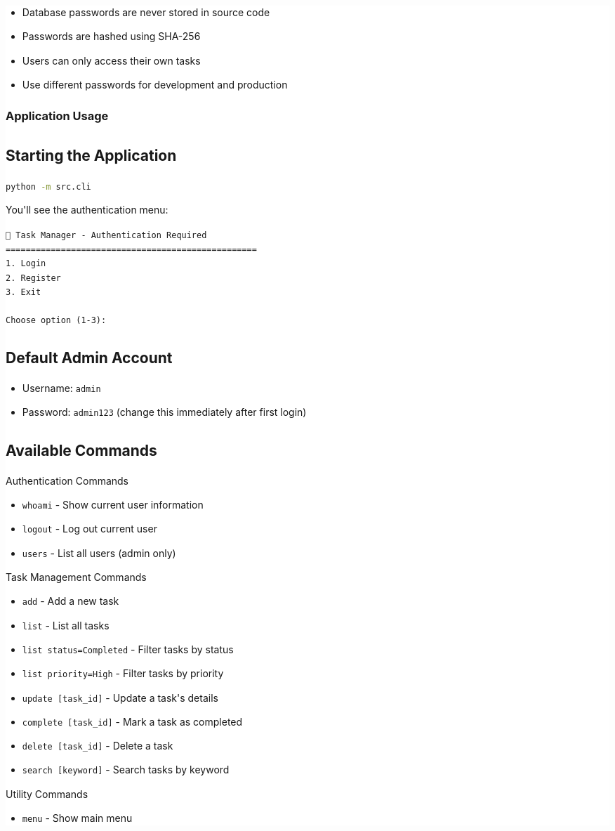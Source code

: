 - Database passwords are never stored in source code

- Passwords are hashed using SHA-256

- Users can only access their own tasks

- Use different passwords for development and production

### Application Usage
## Starting the Application
```bash
python -m src.cli
```
You'll see the authentication menu:

```text
🔐 Task Manager - Authentication Required
==================================================
1. Login
2. Register
3. Exit

Choose option (1-3):
```
## Default Admin Account
- Username: `admin`

- Password: `admin123` (change this immediately after first login)

## Available Commands
Authentication Commands
- `whoami` - Show current user information

- `logout` - Log out current user

- `users` - List all users (admin only)

Task Management Commands
- `add` - Add a new task

- `list` - List all tasks

- `list status=Completed` - Filter tasks by status

- `list priority=High` - Filter tasks by priority

- `update [task_id]` - Update a task's details

- `complete [task_id]` - Mark a task as completed

- `delete [task_id]` - Delete a task

- `search [keyword]` - Search tasks by keyword

Utility Commands
- `menu` - Show main menu
